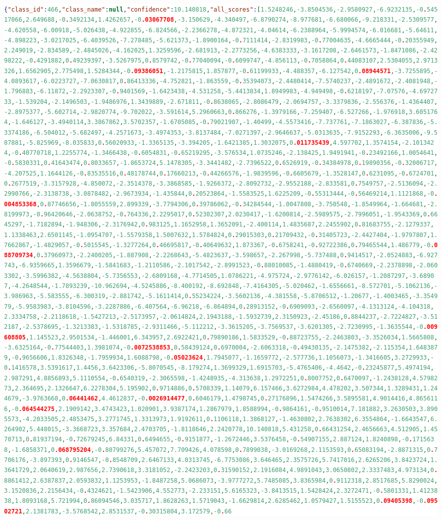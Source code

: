 ```json
{"class_id":466,"class_name":null,"confidence":10.140818,"all_scores":[1.5248246,-3.8504536,-2.9580927,-6.9232135,-0.54517066,2.649688,-0.3492134,1.4262657,-0.03067708,-3.150629,-4.340497,-6.8790274,-8.977681,-6.680066,-9.218331,-2.5309577,-4.620558,-6.00918,-5.026438,-4.922855,-6.824566,-2.2366278,-4.872321,-4.04614,-6.2388964,-5.9994574,-6.016681,-5.64611,-4.898223,-3.0217025,-6.4039526,-7.278485,-5.621373,-1.8900164,-0.7111414,-2.8319983,-0.77004635,-4.6665444,-0.20355949,2.249019,-2.834589,-2.4845026,-4.162025,1.3259596,-2.681913,-2.2773256,-4.6383333,-3.1617208,-2.6461573,-1.8471086,-2.4298222,-0.4291882,0.49239397,-3.5267975,0.8579742,-0.77040094,-0.6099747,-4.856113,-0.7058864,0.44083107,2.5304055,2.9713326,1.6562905,2.775498,1.5284344,-0.09386051,-1.2175815,1.857877,-0.61199933,-4.488357,-6.127542,0.08944571,-3.7255895,-4.0893617,-6.0223727,-7.0630817,0.86413336,-4.752821,-1.863559,-0.35394073,-2.4480414,-7.5740237,-2.4891672,-2.4081948,-1.796883,-6.11872,-2.2923307,-0.9401569,-1.6423438,-4.531258,-5.4413834,1.8949983,-4.949498,-0.6218197,-7.07576,-4.6972733,-1.539204,-2.1496503,-1.9486976,1.3439889,-2.671811,-0.8638065,-2.8086479,-2.0694757,-3.3379836,-2.556376,-1.4364407,-2.8975377,-5.602714,-2.9820774,-9.702022,-3.591614,5.2960663,0.866276,-1.3979166,-7.259407,-6.527266,-1.976918,3.6051764,-1.646127,-3.4940114,3.3867862,3.5702357,-1.6705085,-0.79021907,-1.40499,-4.5573416,-7.737761,-7.1863027,-6.387836,-5.3374186,-6.504012,-5.682497,-4.2571673,-3.4974353,-3.8137484,-7.0271397,-2.9646637,-5.0313635,-7.9152293,-6.3635006,-9.587881,-5.825969,-8.035833,0.56020933,-1.3365135,-3.394205,-1.6421385,1.3032075,0.011735439,4.597702,1.3574154,-2.1013424,-0.40770718,1.2255774,-1.3466438,-0.6054831,-0.65219295,-3.576534,1.0735246,-2.138425,1.9491941,-0.23492166,1.0054641,-0.5830331,0.41643474,0.8033657,-1.8653724,5.1478305,-3.3441482,-2.7396522,0.6526919,-0.34384978,0.19890356,-0.32006717,-4.207525,1.1644126,-0.83535516,0.48178744,0.17660213,-0.44266576,-1.9839596,-0.6605679,-1.3528147,0.6231095,-0.6724701,0.2677519,-3.3157928,-4.850072,-2.3514378,-3.3868585,-1.9266372,-2.8092732,-2.9552188,-2.833581,0.7549757,-2.5136094,-2.2990766,-2.3138738,-3.0878482,-2.9673934,-1.435844,0.20523864,-1.5583525,1.6225209,-0.55313444,-0.56469214,1.1121868,-0.004853368,0.87746656,-1.8055559,2.899339,-3.7794306,0.39786062,-0.34284544,-1.0047808,-3.750548,-1.8549964,-1.664681,-2.8199973,-0.96420646,-2.0638752,-0.764336,2.2295017,0.52302307,2.0230417,-1.6200814,-2.5989575,-2.7996051,-1.9543369,0.6645297,-1.7182894,-1.948306,-2.3176942,0.983125,1.1652958,1.3652091,-2.400114,1.4835687,2.2455902,0.81683755,-2.1279337,1.1338463,2.6501145,-1.0954707,-1.5579358,1.5007632,1.5784824,0.29015303,0.21709432,-0.31405723,-2.4427404,-1.9797807,1.7662867,-1.4829057,-0.5015545,-1.3277264,0.46695817,-0.40649632,1.873367,-0.6758241,-0.92722386,0.79465544,1.486779,-0.088709734,0.37960973,-2.2400205,-1.887908,-2.2268643,-5.4823637,-3.598657,-2.267998,-5.737488,0.9414517,-2.0524883,-6.927743,-6.9359665,1.3596679,-1.5841683,-1.2110586,-2.1017542,-2.8991523,-0.88010085,-1.4880419,-0.6740669,-2.2378898,-2.0603302,-3.5996382,-4.5638804,-5.7356553,-2.6809168,-4.7714505,1.0786221,-4.975724,-2.9776142,-6.026157,-1.2087297,-3.68907,-4.2648544,-1.7893239,-10.962694,-4.5245886,-8.400192,-8.692848,-7.4164305,-5.020462,-1.6556661,-8.572701,-5.1062136,-3.986963,-5.583555,-6.300319,-2.881742,-5.1611414,0.55234224,-3.5602136,-4.381558,-5.8706512,-1.20677,-1.4003465,-3.354979,-5.9583983,-3.8104596,-3.2287886,-6.407564,-6.96218,-6.864894,0.28913152,-0.6909093,-2.6560097,-4.1313124,-4.104318,2.3334758,-2.2118618,-1.5427213,-2.5173957,-2.0614824,2.1943188,-1.5932739,2.3150923,-2.45186,0.8844237,-2.7224827,-3.512187,-2.5378695,-1.3213383,-1.5318785,-2.9311466,-5.112212,-3.3615205,-3.7569537,-3.6201305,-2.7230995,-1.3635544,-0.009608805,1.145523,2.9501534,-1.446001,6.343957,2.6922421,0.79890186,1.5833529,-0.88723755,-2.2463803,-3.3526034,1.5665808,-3.6325164,-0.77544403,1.3981074,-0.0072538853,0.58439124,0.6970004,-2.6063318,-0.49430135,-2.1475382,-2.115354,1.6483879,-0.9656606,1.8326348,-1.7959934,1.6088798,-0.05023624,1.7945077,-1.1659772,-2.577736,1.1056073,-1.3416605,3.2729933,-0.1416578,3.5391617,1.4456,3.6423306,-5.8070545,-8.179274,1.3699329,1.6915703,-5.4765406,-4.4642,-0.23245877,5.4974194,2.987291,4.8856893,5.1110554,-0.6540319,-2.3065598,-1.4248935,-4.313638,1.2972251,0.8007752,0.6470097,-1.2438128,4.5798273,2.364695,2.1326647,6.2278304,5.195902,0.9714886,0.5708339,1.14079,6.157466,3.6272984,4.478202,3.507344,1.3289431,1.244679,-3.9763668,0.06441462,4.4612837,-0.0026914477,0.6046179,1.4798745,0.27176896,1.5474266,3.5895581,4.9014416,4.8656116,-0.064544275,2.1909142,3.4743423,1.020901,3.9387174,1.2867979,1.8588994,-0.9864161,-0.9510014,7.181882,3.2630503,3.8905573,-4.2033505,2.4853475,3.2771745,1.3313973,1.9192611,0.1106118,1.3868127,-1.4630802,2.7638302,6.3554864,-1.6643547,6.264902,5.448015,-3.3668723,3.357684,2.4703705,-1.8118646,2.2420778,10.140818,5.431258,0.66431254,2.4656663,4.512905,1.4570713,0.81937194,-0.72679245,6.84331,0.6494655,-0.9151877,-1.2672446,3.5376458,-0.54907155,2.887124,1.8240898,-0.1715638,-1.6858371,0.068795204,-0.80799276,5.457072,7.709426,4.078598,0.7899038,-3.0169268,2.1153593,0.65083194,-2.8871315,0.7706176,-3.897393,0.9146547,-0.8548709,2.6467133,4.0313745,-6.7753086,3.646465,2.3575726,5.7417016,2.6265206,3.8423724,1.3641729,2.0640619,2.987656,2.7390618,3.3181052,-2.2423203,0.31590152,2.1916084,4.9891043,3.0650802,2.3337483,4.973134,0.8861412,2.6387837,2.0593832,1.1253953,-1.8487258,5.0686073,-3.9777272,5.7485085,3.8365984,0.9112318,2.8517685,5.8290024,3.1520836,2.2156434,-0.4324621,-1.5423906,4.552773,-2.233151,5.6165323,-3.8413515,1.5428424,2.3272471,-0.5801331,1.4123838,1.8093168,5.721994,0.86094546,3.035717,1.8628263,1.5719043,-1.6629814,2.6285462,1.0579427,1.5155523,0.09405398,-0.09502721,2.1381783,-3.5768542,2.8531537,-0.30315804,3.172579,-0.66
```